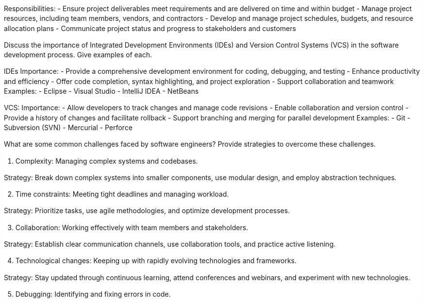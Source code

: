 Responsibilities:
    - Ensure project deliverables meet requirements and are delivered on time and within budget
    - Manage project resources, including team members, vendors, and contractors
    - Develop and manage project schedules, budgets, and resource allocation plans
    - Communicate project status and progress to stakeholders and customers


Discuss the importance of Integrated Development Environments (IDEs) and Version Control Systems (VCS) in the software development process. Give examples of each.

IDEs
 Importance:
    - Provide a comprehensive development environment for coding, debugging, and testing
    - Enhance productivity and efficiency
    - Offer code completion, syntax highlighting, and project exploration
    - Support collaboration and teamwork
Examples:
    - Eclipse
    - Visual Studio
    - IntelliJ IDEA
    - NetBeans

VCS:
 Importance:
    - Allow developers to track changes and manage code revisions
    - Enable collaboration and version control
    - Provide a history of changes and facilitate rollback
    - Support branching and merging for parallel development
Examples:
    - Git
    - Subversion (SVN)
    - Mercurial
    - Perforce


What are some common challenges faced by software engineers? Provide strategies to overcome these challenges.

1. Complexity: Managing complex systems and codebases.

Strategy: Break down complex systems into smaller components, use modular design, and employ abstraction techniques.

2. Time constraints: Meeting tight deadlines and managing workload.

Strategy: Prioritize tasks, use agile methodologies, and optimize development processes.

3. Collaboration: Working effectively with team members and stakeholders.

Strategy: Establish clear communication channels, use collaboration tools, and practice active listening.

4. Technological changes: Keeping up with rapidly evolving technologies and frameworks.

Strategy: Stay updated through continuous learning, attend conferences and webinars, and experiment with new technologies.

5. Debugging: Identifying and fixing errors in code.
